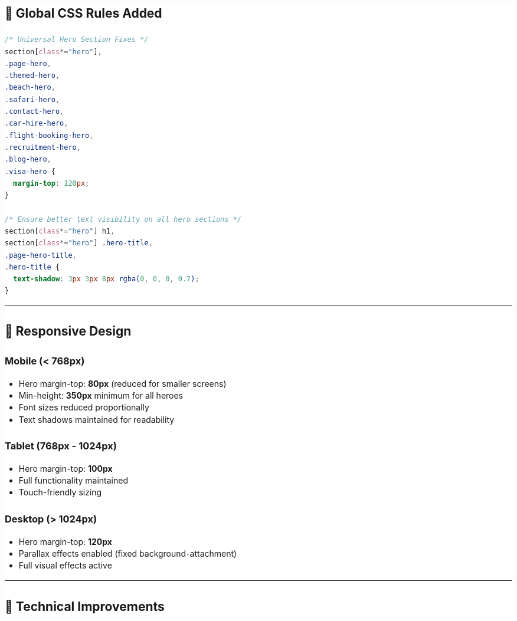 
## 🎨 Global CSS Rules Added

```css
/* Universal Hero Section Fixes */
section[class*="hero"],
.page-hero,
.themed-hero,
.beach-hero,
.safari-hero,
.contact-hero,
.car-hire-hero,
.flight-booking-hero,
.recruitment-hero,
.blog-hero,
.visa-hero {
  margin-top: 120px;
}

/* Ensure better text visibility on all hero sections */
section[class*="hero"] h1,
section[class*="hero"] .hero-title,
.page-hero-title,
.hero-title {
  text-shadow: 3px 3px 8px rgba(0, 0, 0, 0.7);
}
```

---

## 📱 Responsive Design

### Mobile (< 768px)
- Hero margin-top: **80px** (reduced for smaller screens)
- Min-height: **350px** minimum for all heroes
- Font sizes reduced proportionally
- Text shadows maintained for readability

### Tablet (768px - 1024px)
- Hero margin-top: **100px**
- Full functionality maintained
- Touch-friendly sizing

### Desktop (> 1024px)
- Hero margin-top: **120px**
- Parallax effects enabled (fixed background-attachment)
- Full visual effects active

---

## 🔧 Technical Improvements
